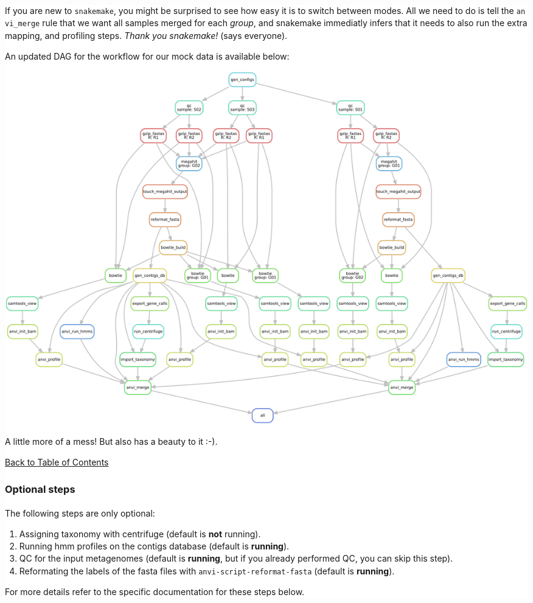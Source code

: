 If you are new to `snakemake`, you might be surprised to see how easy it is to switch between modes. All we need to do is tell the `anvi_merge` rule that we want all samples merged for each _group_, and snakemake immediatly infers that it needs to also run the extra mapping, and profiling steps. *Thank you snakemake!* (says everyone).

An updated DAG for the workflow for our mock data is available below:

![alt text](mock_files_for_merenlab_metagenomics_pipeline/mock-dag-all-against-all.png?raw=true "mock-dag-all-against-all")

A little more of a mess! But also has a beauty to it :-).

[Back to Table of Contents](#contents)

### Optional steps

The following steps are only optional:

1. Assigning taxonomy with centrifuge (default is **not** running).
2. Running hmm profiles on the contigs database (default is **running**).
3. QC for the input metagenomes (default is **running**, but if you already performed QC, you can skip this step).
4. Reformating the labels of the fasta files with `anvi-script-reformat-fasta` (default is **running**).

For more details refer to the specific documentation for these steps below.
